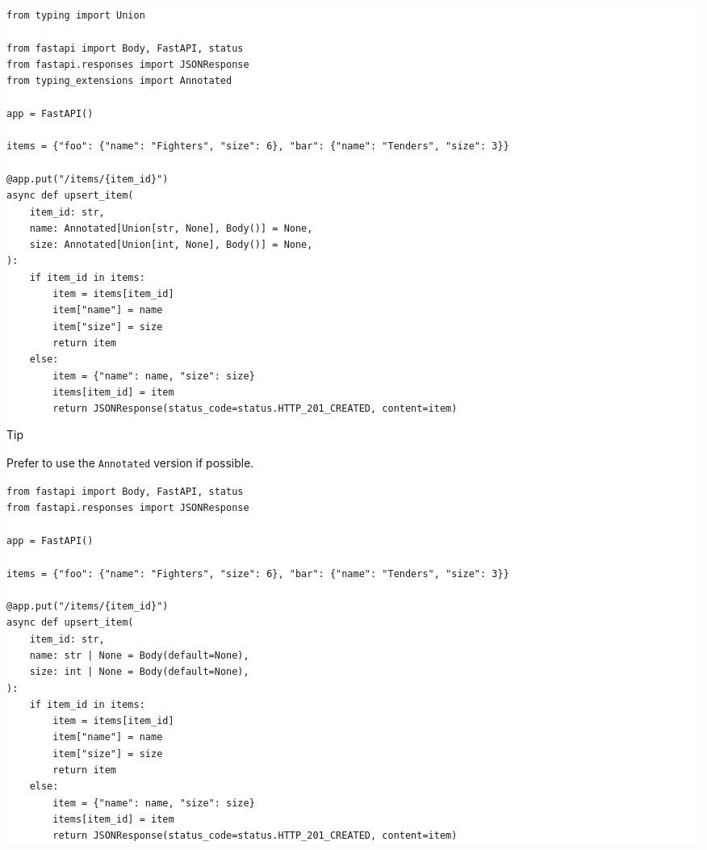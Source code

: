 ```
from typing import Union

from fastapi import Body, FastAPI, status
from fastapi.responses import JSONResponse
from typing_extensions import Annotated

app = FastAPI()

items = {"foo": {"name": "Fighters", "size": 6}, "bar": {"name": "Tenders", "size": 3}}

@app.put("/items/{item_id}")
async def upsert_item(
    item_id: str,
    name: Annotated[Union[str, None], Body()] = None,
    size: Annotated[Union[int, None], Body()] = None,
):
    if item_id in items:
        item = items[item_id]
        item["name"] = name
        item["size"] = size
        return item
    else:
        item = {"name": name, "size": size}
        items[item_id] = item
        return JSONResponse(status_code=status.HTTP_201_CREATED, content=item)
```

Tip

Prefer to use the `Annotated` version if possible.

```
from fastapi import Body, FastAPI, status
from fastapi.responses import JSONResponse

app = FastAPI()

items = {"foo": {"name": "Fighters", "size": 6}, "bar": {"name": "Tenders", "size": 3}}

@app.put("/items/{item_id}")
async def upsert_item(
    item_id: str,
    name: str | None = Body(default=None),
    size: int | None = Body(default=None),
):
    if item_id in items:
        item = items[item_id]
        item["name"] = name
        item["size"] = size
        return item
    else:
        item = {"name": name, "size": size}
        items[item_id] = item
        return JSONResponse(status_code=status.HTTP_201_CREATED, content=item)
```
